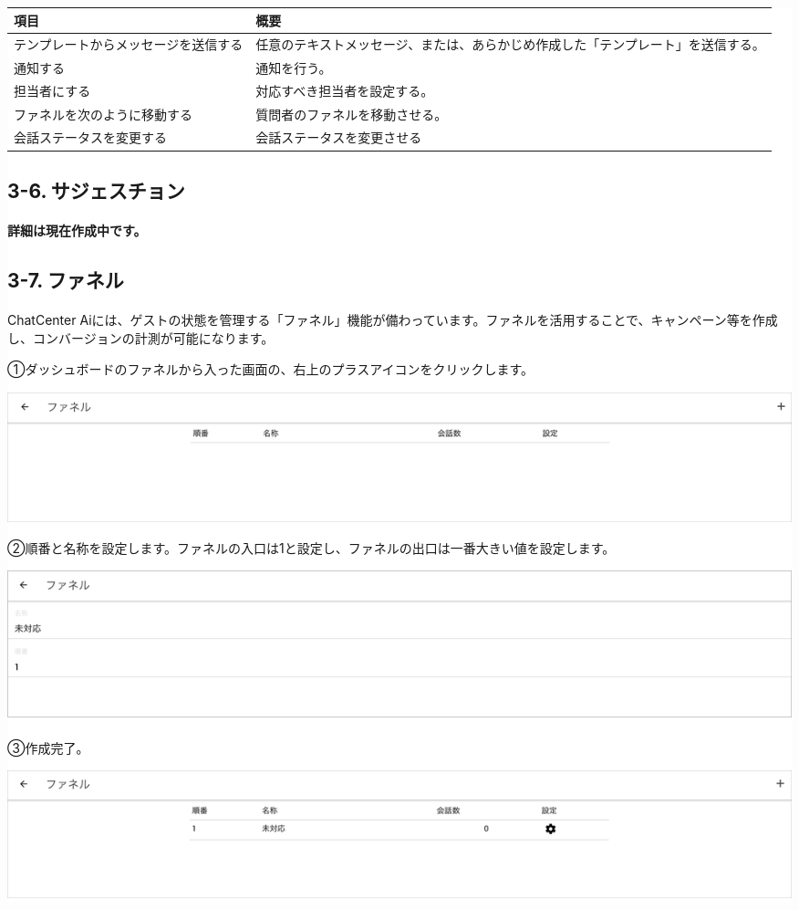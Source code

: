 |  項目  |   概要   |
|:---|:---|
|  テンプレートからメッセージを送信する  |  任意のテキストメッセージ、または、あらかじめ作成した「テンプレート」を送信する。  |
|  通知する  |  通知を行う。 |
|  担当者にする   |  対応すべき担当者を設定する。 |
|  ファネルを次のように移動する |  質問者のファネルを移動させる。 |
|  会話ステータスを変更する |  会話ステータスを変更させる |
 


<a name="suggestion"></a>
## 3-6. サジェスチョン
**詳細は現在作成中です。**



<a name="funnel"></a>
## 3-7. ファネル
ChatCenter Aiには、ゲストの状態を管理する「ファネル」機能が備わっています。ファネルを活用することで、キャンペーン等を作成し、コンバージョンの計測が可能になります。

①ダッシュボードのファネルから入った画面の、右上のプラスアイコンをクリックします。

![ファネルの作り方](./images/Funnel_01.png)

②順番と名称を設定します。ファネルの入口は1と設定し、ファネルの出口は一番大きい値を設定します。

![表示順とファネル名を設定](./images/Funnel_02.png)

③作成完了。

![作成完了](./images/Funnel_03.png)

